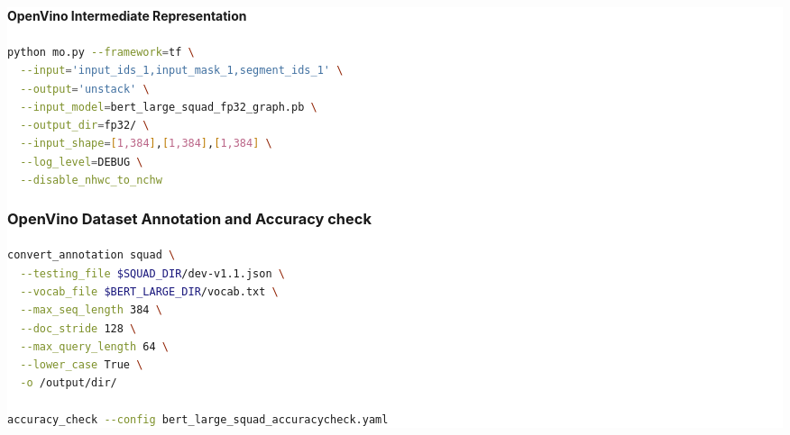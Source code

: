 #### OpenVino Intermediate Representation

```Bash
python mo.py --framework=tf \
  --input='input_ids_1,input_mask_1,segment_ids_1' \
  --output='unstack' \
  --input_model=bert_large_squad_fp32_graph.pb \
  --output_dir=fp32/ \
  --input_shape=[1,384],[1,384],[1,384] \
  --log_level=DEBUG \
  --disable_nhwc_to_nchw
```

### OpenVino Dataset Annotation and Accuracy check

```Bash
convert_annotation squad \
  --testing_file $SQUAD_DIR/dev-v1.1.json \
  --vocab_file $BERT_LARGE_DIR/vocab.txt \
  --max_seq_length 384 \
  --doc_stride 128 \
  --max_query_length 64 \
  --lower_case True \
  -o /output/dir/

accuracy_check --config bert_large_squad_accuracycheck.yaml
```

